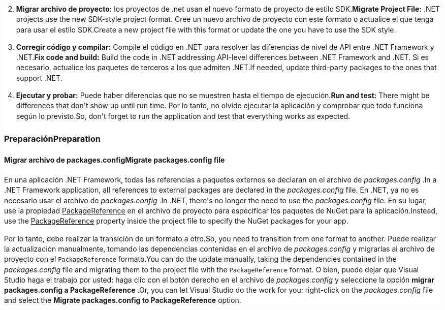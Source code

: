 2. <span data-ttu-id="b2cf8-111">**Migrar archivo de proyecto:** los proyectos de .net usan el nuevo formato de proyecto de estilo SDK.</span><span class="sxs-lookup"><span data-stu-id="b2cf8-111">**Migrate Project File:** .NET projects use the new SDK-style project format.</span></span> <span data-ttu-id="b2cf8-112">Cree un nuevo archivo de proyecto con este formato o actualice el que tenga para usar el estilo SDK.</span><span class="sxs-lookup"><span data-stu-id="b2cf8-112">Create a new project file with this format or update the one you have to use the SDK style.</span></span>

3. <span data-ttu-id="b2cf8-113">**Corregir código y compilar:** Compile el código en .NET para resolver las diferencias de nivel de API entre .NET Framework y .NET.</span><span class="sxs-lookup"><span data-stu-id="b2cf8-113">**Fix code and build:** Build the code in .NET addressing API-level differences between .NET Framework and .NET.</span></span> <span data-ttu-id="b2cf8-114">Si es necesario, actualice los paquetes de terceros a los que admiten .NET.</span><span class="sxs-lookup"><span data-stu-id="b2cf8-114">If needed, update third-party packages to the ones that support .NET.</span></span>

4. <span data-ttu-id="b2cf8-115">**Ejecutar y probar:** Puede haber diferencias que no se muestren hasta el tiempo de ejecución.</span><span class="sxs-lookup"><span data-stu-id="b2cf8-115">**Run and test:** There might be differences that don't show up until run time.</span></span> <span data-ttu-id="b2cf8-116">Por lo tanto, no olvide ejecutar la aplicación y comprobar que todo funciona según lo previsto.</span><span class="sxs-lookup"><span data-stu-id="b2cf8-116">So, don't forget to run the application and test that everything works as expected.</span></span>

### <a name="preparation"></a><span data-ttu-id="b2cf8-117">Preparación</span><span class="sxs-lookup"><span data-stu-id="b2cf8-117">Preparation</span></span>

#### <a name="migrate-packagesconfig-file"></a><span data-ttu-id="b2cf8-118">Migrar archivo de packages.config</span><span class="sxs-lookup"><span data-stu-id="b2cf8-118">Migrate packages.config file</span></span>

<span data-ttu-id="b2cf8-119">En una aplicación .NET Framework, todas las referencias a paquetes externos se declaran en el archivo de *packages.config* .</span><span class="sxs-lookup"><span data-stu-id="b2cf8-119">In a .NET Framework application, all references to external packages are declared in the *packages.config* file.</span></span> <span data-ttu-id="b2cf8-120">En .NET, ya no es necesario usar el archivo de *packages.config* .</span><span class="sxs-lookup"><span data-stu-id="b2cf8-120">In .NET, there's no longer the need to use the *packages.config* file.</span></span> <span data-ttu-id="b2cf8-121">En su lugar, use la propiedad [PackageReference](../../core/project-sdk/msbuild-props.md#packagereference) en el archivo de proyecto para especificar los paquetes de NuGet para la aplicación.</span><span class="sxs-lookup"><span data-stu-id="b2cf8-121">Instead, use the [PackageReference](../../core/project-sdk/msbuild-props.md#packagereference) property inside the project file to specify the NuGet packages for your app.</span></span>

<span data-ttu-id="b2cf8-122">Por lo tanto, debe realizar la transición de un formato a otro.</span><span class="sxs-lookup"><span data-stu-id="b2cf8-122">So, you need to transition from one format to another.</span></span> <span data-ttu-id="b2cf8-123">Puede realizar la actualización manualmente, tomando las dependencias contenidas en el archivo de *packages.config* y migrarlas al archivo de proyecto con el `PackageReference` formato.</span><span class="sxs-lookup"><span data-stu-id="b2cf8-123">You can do the update manually, taking the dependencies contained in the *packages.config* file and migrating them to the project file with the `PackageReference` format.</span></span> <span data-ttu-id="b2cf8-124">O bien, puede dejar que Visual Studio haga el trabajo por usted: haga clic con el botón derecho en el archivo de *packages.config* y seleccione la opción **migrar packages.config a PackageReference** .</span><span class="sxs-lookup"><span data-stu-id="b2cf8-124">Or, you can let Visual Studio do the work for you: right-click on the *packages.config* file and select the **Migrate packages.config to PackageReference** option.</span></span>
